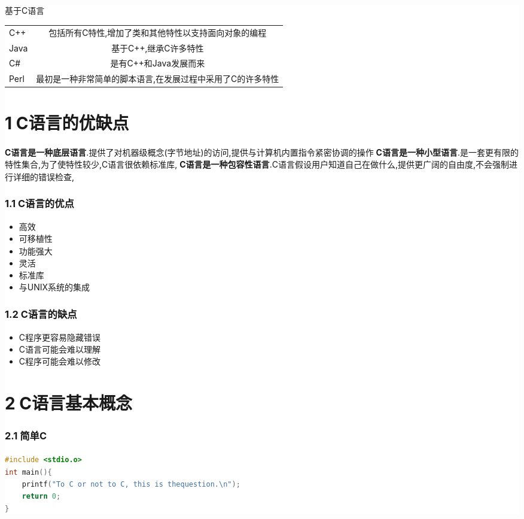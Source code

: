 基于C语言

|      |                                                            |
| ---- | :--------------------------------------------------------: |
| C++  |    包括所有C特性,增加了类和其他特性以支持面向对象的编程    |
| Java |                   基于C++,继承C许多特性                    |
| C#   |                   是有C++和Java发展而来                    |
| Perl | 最初是一种非常简单的脚本语言,在发展过程中采用了C的许多特性 |

# 1	C语言的优缺点

**C语言是一种底层语言**.提供了对机器级概念(字节地址)的访问,提供与计算机内置指令紧密协调的操作
**C语言是一种小型语言**.是一套更有限的特性集合,为了使特性较少,C语言很依赖标准库,
**C语言是一种包容性语言**.C语言假设用户知道自己在做什么,提供更广阔的自由度,不会强制进行详细的错误检查,

### 1.1	C语言的优点

- 高效
- 可移植性
- 功能强大
- 灵活
- 标准库
- 与UNIX系统的集成

### 1.2	C语言的缺点

- C程序更容易隐藏错误
- C语言可能会难以理解
- C程序可能会难以修改

# 2	C语言基本概念

### 2.1	简单C

```C
#include <stdio.o>
int main(){
	printf("To C or not to C, this is thequestion.\n");
    return 0;
}
```
